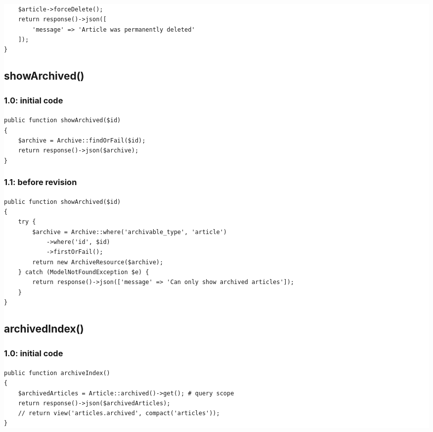 
        $article->forceDelete();
        return response()->json([
            'message' => 'Article was permanently deleted'
        ]);
    }

## showArchived()
### 1.0: initial code
    public function showArchived($id)
    {
        $archive = Archive::findOrFail($id);
        return response()->json($archive);
    }
### 1.1: before revision
    public function showArchived($id)
    {
        try {
            $archive = Archive::where('archivable_type', 'article')
                ->where('id', $id)
                ->firstOrFail();
            return new ArchiveResource($archive);
        } catch (ModelNotFoundException $e) {
            return response()->json(['message' => 'Can only show archived articles']);
        }
    }

## archivedIndex()
### 1.0: initial code
    public function archiveIndex()
    {
        $archivedArticles = Article::archived()->get(); # query scope
        return response()->json($archivedArticles);
        // return view('articles.archived', compact('articles'));
    }





























